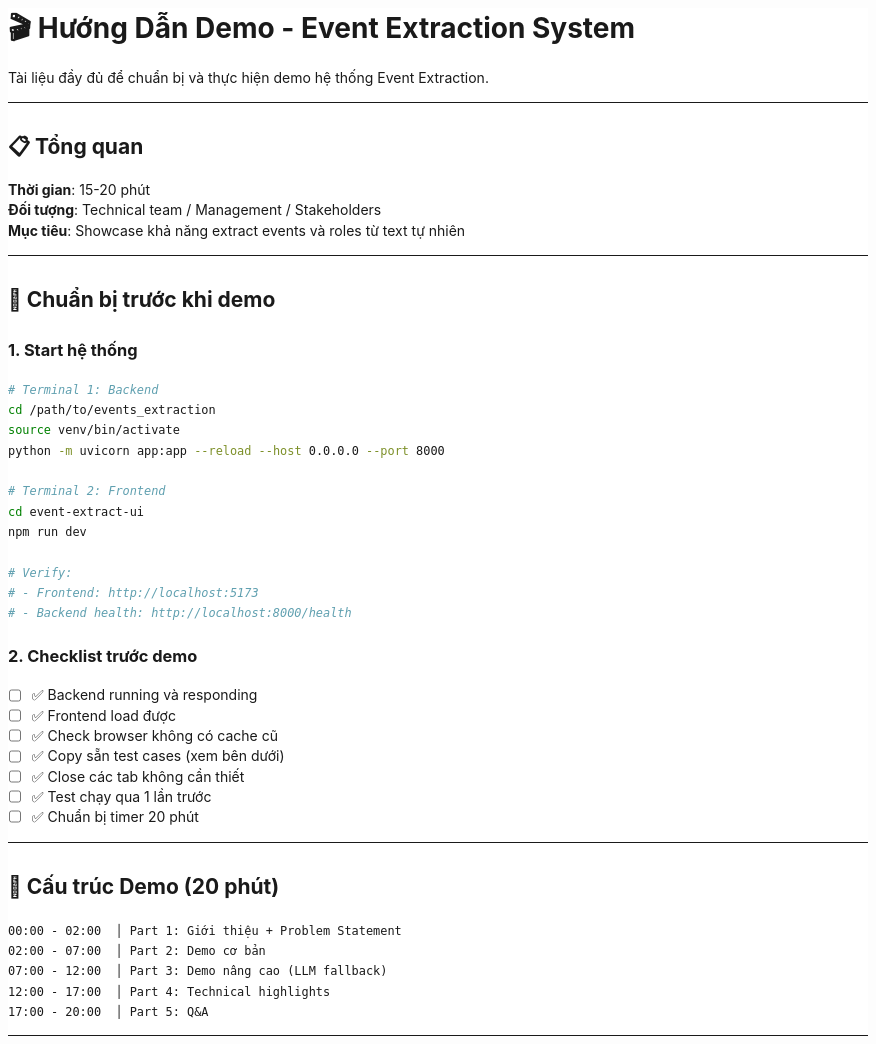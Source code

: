# 🎬 Hướng Dẫn Demo - Event Extraction System

Tài liệu đầy đủ để chuẩn bị và thực hiện demo hệ thống Event Extraction.

---

## 📋 Tổng quan

**Thời gian**: 15-20 phút  
**Đối tượng**: Technical team / Management / Stakeholders  
**Mục tiêu**: Showcase khả năng extract events và roles từ text tự nhiên

---

## 🚀 Chuẩn bị trước khi demo

### 1. Start hệ thống

```bash
# Terminal 1: Backend
cd /path/to/events_extraction
source venv/bin/activate
python -m uvicorn app:app --reload --host 0.0.0.0 --port 8000

# Terminal 2: Frontend  
cd event-extract-ui
npm run dev

# Verify:
# - Frontend: http://localhost:5173
# - Backend health: http://localhost:8000/health
```

### 2. Checklist trước demo

- [ ] ✅ Backend running và responding
- [ ] ✅ Frontend load được
- [ ] ✅ Check browser không có cache cũ
- [ ] ✅ Copy sẵn test cases (xem bên dưới)
- [ ] ✅ Close các tab không cần thiết
- [ ] ✅ Test chạy qua 1 lần trước
- [ ] ✅ Chuẩn bị timer 20 phút

---

## 🎯 Cấu trúc Demo (20 phút)

```
00:00 - 02:00  │ Part 1: Giới thiệu + Problem Statement
02:00 - 07:00  │ Part 2: Demo cơ bản
07:00 - 12:00  │ Part 3: Demo nâng cao (LLM fallback)
12:00 - 17:00  │ Part 4: Technical highlights
17:00 - 20:00  │ Part 5: Q&A
```

---